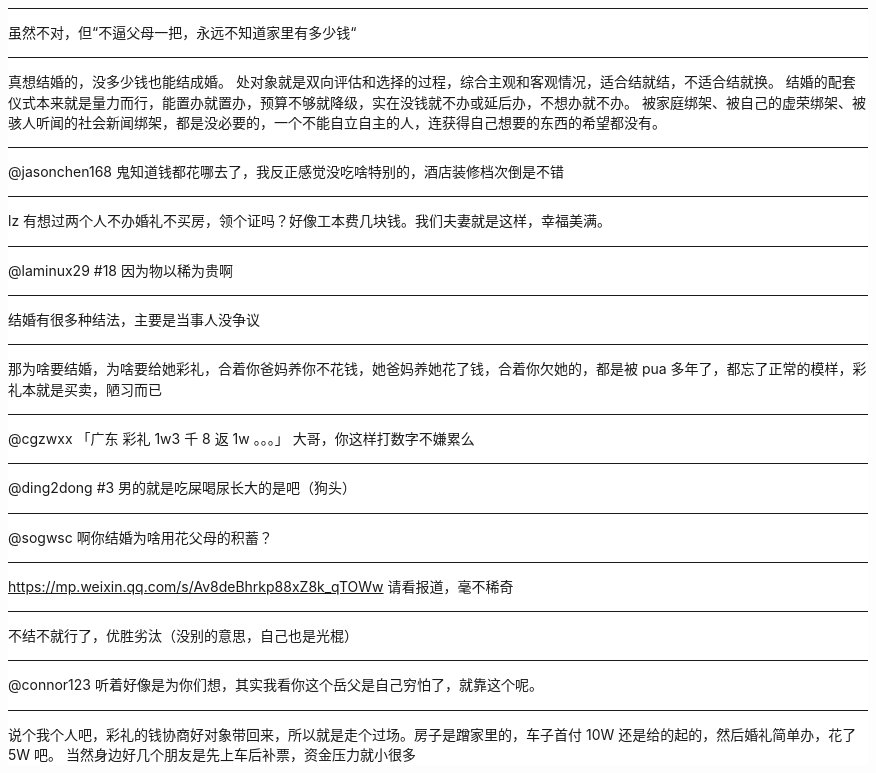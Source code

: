 ---------------------------------------------------

虽然不对，但“不逼父母一把，永远不知道家里有多少钱“

---------------------------------------------------

真想结婚的，没多少钱也能结成婚。
处对象就是双向评估和选择的过程，综合主观和客观情况，适合结就结，不适合结就换。
结婚的配套仪式本来就是量力而行，能置办就置办，预算不够就降级，实在没钱就不办或延后办，不想办就不办。
被家庭绑架、被自己的虚荣绑架、被骇人听闻的社会新闻绑架，都是没必要的，一个不能自立自主的人，连获得自己想要的东西的希望都没有。

---------------------------------------------------

@jasonchen168 鬼知道钱都花哪去了，我反正感觉没吃啥特别的，酒店装修档次倒是不错

---------------------------------------------------

lz 有想过两个人不办婚礼不买房，领个证吗？好像工本费几块钱。我们夫妻就是这样，幸福美满。

---------------------------------------------------

@laminux29 #18 因为物以稀为贵啊

---------------------------------------------------

结婚有很多种结法，主要是当事人没争议

---------------------------------------------------

那为啥要结婚，为啥要给她彩礼，合着你爸妈养你不花钱，她爸妈养她花了钱，合着你欠她的，都是被 pua 多年了，都忘了正常的模样，彩礼本就是买卖，陋习而已

---------------------------------------------------

@cgzwxx 「广东 彩礼 1w3 千 8 返 1w 。。。」
大哥，你这样打数字不嫌累么

---------------------------------------------------

@ding2dong #3 男的就是吃屎喝尿长大的是吧（狗头）

---------------------------------------------------

@sogwsc 啊你结婚为啥用花父母的积蓄？

---------------------------------------------------

https://mp.weixin.qq.com/s/Av8deBhrkp88xZ8k_qTOWw 请看报道，毫不稀奇

---------------------------------------------------

不结不就行了，优胜劣汰（没别的意思，自己也是光棍）

---------------------------------------------------

@connor123 听着好像是为你们想，其实我看你这个岳父是自己穷怕了，就靠这个呢。

---------------------------------------------------

说个我个人吧，彩礼的钱协商好对象带回来，所以就是走个过场。房子是蹭家里的，车子首付 10W 还是给的起的，然后婚礼简单办，花了 5W 吧。
当然身边好几个朋友是先上车后补票，资金压力就小很多

